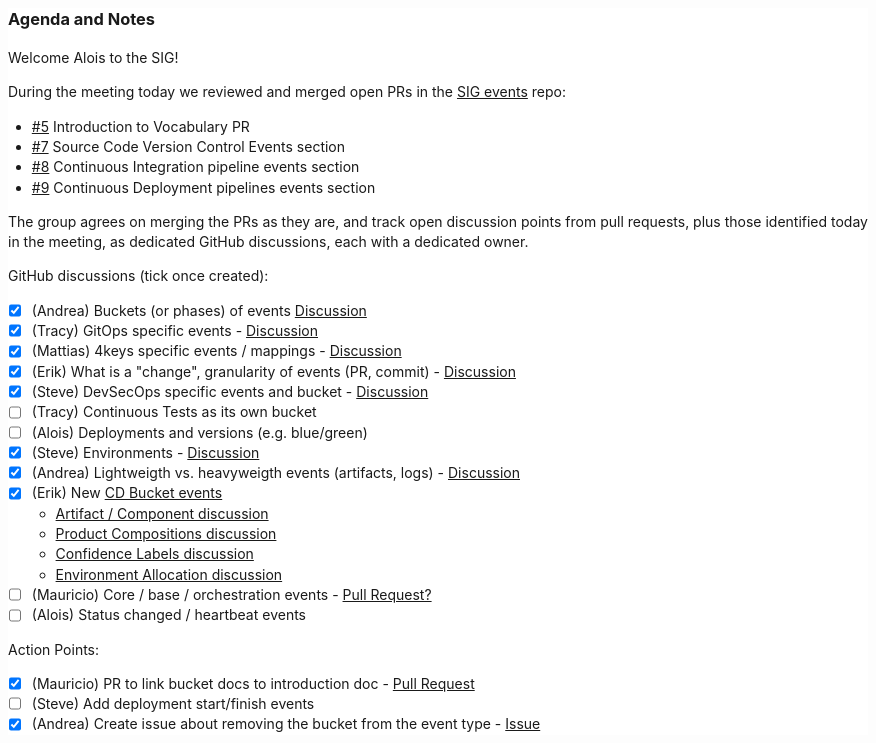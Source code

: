 ### Agenda and Notes

Welcome Alois to the SIG!

During the meeting today we reviewed and merged open PRs in
the [SIG events](https://github.com/cdfoundation/sig-events) repo:

- [#5](https://github.com/cdfoundation/sig-events/pull/5) Introduction to Vocabulary PR 
- [#7](https://github.com/cdfoundation/sig-events/pull/7) Source Code Version Control Events section
- [#8](https://github.com/cdfoundation/sig-events/pull/8) Continuous Integration pipeline events section
- [#9](https://github.com/cdfoundation/sig-events/pull/9) Continuous Deployment pipelines events section

The group agrees on merging the PRs as they are, and track open discussion
points from pull requests, plus those identified today in the meeting, as
dedicated GitHub discussions, each with a dedicated owner.

GitHub discussions (tick once created):

- [x] (Andrea) Buckets (or phases) of events [Discussion](https://github.com/cdfoundation/sig-events/discussions/44)
- [x] (Tracy) GitOps specific events - [Discussion](https://github.com/cdfoundation/sig-events/discussions/30)
- [x] (Mattias) 4keys specific events / mappings - [Discussion](https://github.com/cdfoundation/sig-events/discussions/42)
- [x] (Erik) What is a "change", granularity of events (PR, commit) - [Discussion](https://github.com/cdfoundation/sig-events/discussions/34)
- [x] (Steve) DevSecOps specific events and bucket - [Discussion](https://github.com/cdfoundation/sig-events/discussions/26)
- [ ] (Tracy) Continuous Tests as its own bucket
- [ ] (Alois) Deployments and versions (e.g. blue/green)
- [x] (Steve) Environments - [Discussion](https://github.com/cdfoundation/sig-events/discussions/28)
- [x] (Andrea) Lightweigth vs. heavyweigth events (artifacts, logs) - [Discussion](https://github.com/cdfoundation/sig-events/discussions/47)
- [x] (Erik) New [CD Bucket events](https://github.com/cdfoundation/sig-events/pull/23)
  - [Artifact / Component discussion](https://github.com/cdfoundation/sig-events/discussions/24)
  - [Product Compositions discussion](https://github.com/cdfoundation/sig-events/discussions/35)
  - [Confidence Labels discussion](https://github.com/cdfoundation/sig-events/discussions/37)
  - [Environment Allocation discussion](https://github.com/cdfoundation/sig-events/discussions/38)
- [ ] (Mauricio) Core / base / orchestration events - [Pull Request?](https://github.com/cdfoundation/sig-events/pull/31)
- [ ] (Alois) Status changed / heartbeat events

Action Points:

- [x] (Mauricio) PR to link bucket docs to introduction doc - [Pull Request](https://github.com/cdfoundation/sig-events/pull/32)
- [ ] (Steve) Add deployment start/finish events
- [x] (Andrea) Create issue about removing the bucket from the event type - [Issue](https://github.com/cdfoundation/sig-events/issues/45)